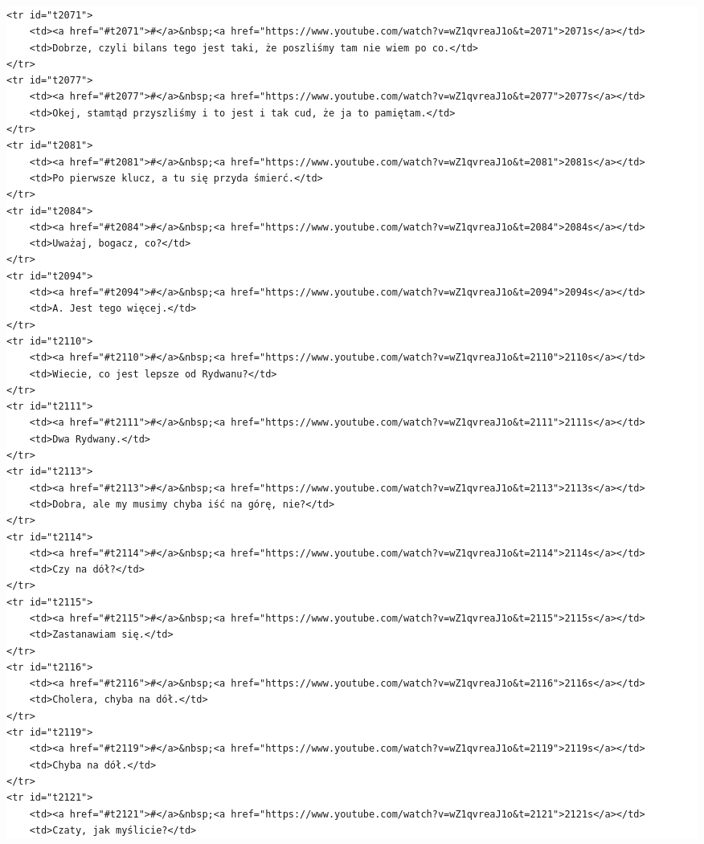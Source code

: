     <tr id="t2071">
        <td><a href="#t2071">#</a>&nbsp;<a href="https://www.youtube.com/watch?v=wZ1qvreaJ1o&t=2071">2071s</a></td>
        <td>Dobrze, czyli bilans tego jest taki, że poszliśmy tam nie wiem po co.</td>
    </tr>
    <tr id="t2077">
        <td><a href="#t2077">#</a>&nbsp;<a href="https://www.youtube.com/watch?v=wZ1qvreaJ1o&t=2077">2077s</a></td>
        <td>Okej, stamtąd przyszliśmy i to jest i tak cud, że ja to pamiętam.</td>
    </tr>
    <tr id="t2081">
        <td><a href="#t2081">#</a>&nbsp;<a href="https://www.youtube.com/watch?v=wZ1qvreaJ1o&t=2081">2081s</a></td>
        <td>Po pierwsze klucz, a tu się przyda śmierć.</td>
    </tr>
    <tr id="t2084">
        <td><a href="#t2084">#</a>&nbsp;<a href="https://www.youtube.com/watch?v=wZ1qvreaJ1o&t=2084">2084s</a></td>
        <td>Uważaj, bogacz, co?</td>
    </tr>
    <tr id="t2094">
        <td><a href="#t2094">#</a>&nbsp;<a href="https://www.youtube.com/watch?v=wZ1qvreaJ1o&t=2094">2094s</a></td>
        <td>A. Jest tego więcej.</td>
    </tr>
    <tr id="t2110">
        <td><a href="#t2110">#</a>&nbsp;<a href="https://www.youtube.com/watch?v=wZ1qvreaJ1o&t=2110">2110s</a></td>
        <td>Wiecie, co jest lepsze od Rydwanu?</td>
    </tr>
    <tr id="t2111">
        <td><a href="#t2111">#</a>&nbsp;<a href="https://www.youtube.com/watch?v=wZ1qvreaJ1o&t=2111">2111s</a></td>
        <td>Dwa Rydwany.</td>
    </tr>
    <tr id="t2113">
        <td><a href="#t2113">#</a>&nbsp;<a href="https://www.youtube.com/watch?v=wZ1qvreaJ1o&t=2113">2113s</a></td>
        <td>Dobra, ale my musimy chyba iść na górę, nie?</td>
    </tr>
    <tr id="t2114">
        <td><a href="#t2114">#</a>&nbsp;<a href="https://www.youtube.com/watch?v=wZ1qvreaJ1o&t=2114">2114s</a></td>
        <td>Czy na dół?</td>
    </tr>
    <tr id="t2115">
        <td><a href="#t2115">#</a>&nbsp;<a href="https://www.youtube.com/watch?v=wZ1qvreaJ1o&t=2115">2115s</a></td>
        <td>Zastanawiam się.</td>
    </tr>
    <tr id="t2116">
        <td><a href="#t2116">#</a>&nbsp;<a href="https://www.youtube.com/watch?v=wZ1qvreaJ1o&t=2116">2116s</a></td>
        <td>Cholera, chyba na dół.</td>
    </tr>
    <tr id="t2119">
        <td><a href="#t2119">#</a>&nbsp;<a href="https://www.youtube.com/watch?v=wZ1qvreaJ1o&t=2119">2119s</a></td>
        <td>Chyba na dół.</td>
    </tr>
    <tr id="t2121">
        <td><a href="#t2121">#</a>&nbsp;<a href="https://www.youtube.com/watch?v=wZ1qvreaJ1o&t=2121">2121s</a></td>
        <td>Czaty, jak myślicie?</td>
